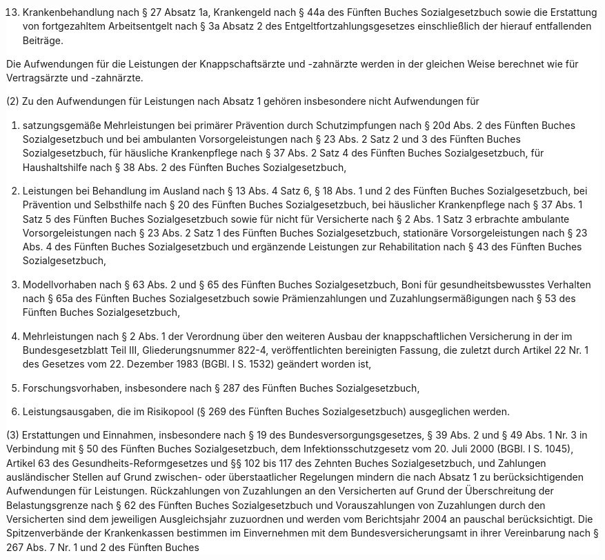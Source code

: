 
13. Krankenbehandlung nach § 27 Absatz 1a, Krankengeld nach § 44a des
    Fünften Buches Sozialgesetzbuch sowie die Erstattung von fortgezahltem
    Arbeitsentgelt nach § 3a Absatz 2 des Entgeltfortzahlungsgesetzes
    einschließlich der hierauf entfallenden Beiträge.



Die Aufwendungen für die Leistungen der Knappschaftsärzte und
-zahnärzte werden in der gleichen Weise berechnet wie für
Vertragsärzte und -zahnärzte.

(2) Zu den Aufwendungen für Leistungen nach Absatz 1 gehören
insbesondere nicht Aufwendungen für

1.  satzungsgemäße Mehrleistungen bei primärer Prävention durch
    Schutzimpfungen nach § 20d Abs. 2 des Fünften Buches Sozialgesetzbuch
    und bei ambulanten Vorsorgeleistungen nach § 23 Abs. 2 Satz 2 und 3
    des Fünften Buches Sozialgesetzbuch, für häusliche Krankenpflege nach
    § 37 Abs. 2 Satz 4 des Fünften Buches Sozialgesetzbuch, für
    Haushaltshilfe nach § 38 Abs. 2 des Fünften Buches Sozialgesetzbuch,


2.  Leistungen bei Behandlung im Ausland nach § 13 Abs. 4 Satz 6, § 18
    Abs. 1 und 2 des Fünften Buches Sozialgesetzbuch, bei Prävention und
    Selbsthilfe nach § 20 des Fünften Buches Sozialgesetzbuch, bei
    häuslicher Krankenpflege nach § 37 Abs. 1 Satz 5 des Fünften Buches
    Sozialgesetzbuch sowie für nicht für Versicherte nach § 2 Abs. 1 Satz
    3 erbrachte ambulante Vorsorgeleistungen nach § 23 Abs. 2 Satz 1 des
    Fünften Buches Sozialgesetzbuch, stationäre Vorsorgeleistungen nach §
    23 Abs. 4 des Fünften Buches Sozialgesetzbuch und ergänzende
    Leistungen zur Rehabilitation nach § 43 des Fünften Buches
    Sozialgesetzbuch,


3.  Modellvorhaben nach § 63 Abs. 2 und § 65 des Fünften Buches
    Sozialgesetzbuch, Boni für gesundheitsbewusstes Verhalten nach § 65a
    des Fünften Buches Sozialgesetzbuch sowie Prämienzahlungen und
    Zuzahlungsermäßigungen nach § 53 des Fünften Buches Sozialgesetzbuch,


4.  Mehrleistungen nach § 2 Abs. 1 der Verordnung über den weiteren Ausbau
    der knappschaftlichen Versicherung in der im Bundesgesetzblatt Teil
    III, Gliederungsnummer 822-4, veröffentlichten bereinigten Fassung,
    die zuletzt durch Artikel 22 Nr. 1 des Gesetzes vom 22. Dezember 1983
    (BGBl. I S. 1532) geändert worden ist,


5.  Forschungsvorhaben, insbesondere nach § 287 des Fünften Buches
    Sozialgesetzbuch,


6.  Leistungsausgaben, die im Risikopool (§ 269 des Fünften Buches
    Sozialgesetzbuch) ausgeglichen werden.




(3) Erstattungen und Einnahmen, insbesondere nach § 19 des
Bundesversorgungsgesetzes, § 39 Abs. 2 und § 49 Abs. 1 Nr. 3 in
Verbindung mit § 50 des Fünften Buches Sozialgesetzbuch, dem
Infektionsschutzgesetz vom 20. Juli 2000 (BGBl. I S. 1045), Artikel 63
des Gesundheits-Reformgesetzes und §§ 102 bis 117 des Zehnten Buches
Sozialgesetzbuch, und Zahlungen ausländischer Stellen auf Grund
zwischen- oder überstaatlicher Regelungen mindern die nach Absatz 1 zu
berücksichtigenden Aufwendungen für Leistungen. Rückzahlungen von
Zuzahlungen an den Versicherten auf Grund der Überschreitung der
Belastungsgrenze nach § 62 des Fünften Buches Sozialgesetzbuch und
Vorauszahlungen von Zuzahlungen durch den Versicherten sind dem
jeweiligen Ausgleichsjahr zuzuordnen und werden vom Berichtsjahr 2004
an pauschal berücksichtigt. Die Spitzenverbände der Krankenkassen
bestimmen im Einvernehmen mit dem Bundesversicherungsamt in ihrer
Vereinbarung nach § 267 Abs. 7 Nr. 1 und 2 des Fünften Buches